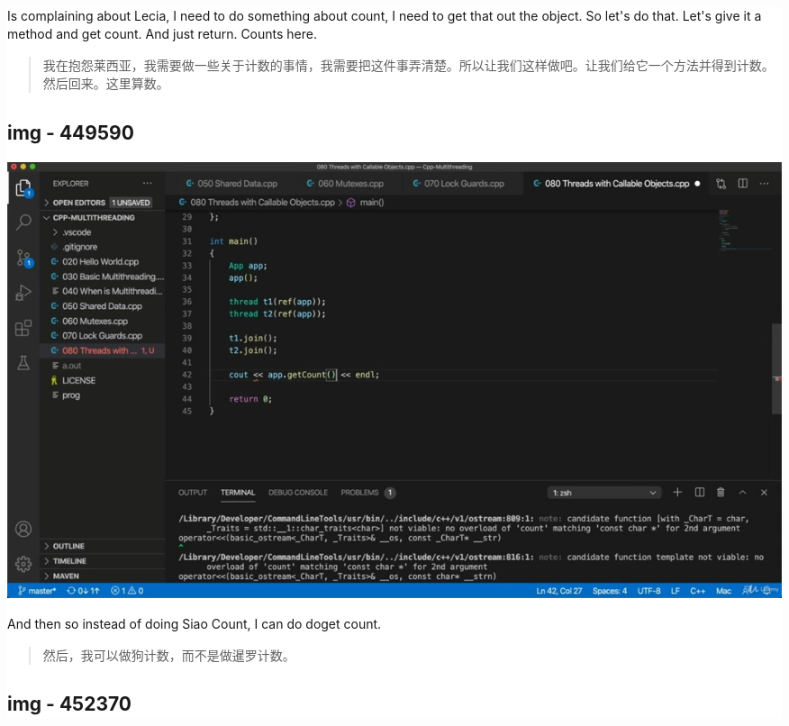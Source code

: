 Is complaining about Lecia, I need to do something about count, I need to get that out the object. So let's do that. Let's give it a method and get count. And just return. Counts here.

> 我在抱怨莱西亚，我需要做一些关于计数的事情，我需要把这件事弄清楚。所以让我们这样做吧。让我们给它一个方法并得到计数。然后回来。这里算数。

## img - 449590

![](./image/video.mp4_000450.617.jpg)

And then so instead of doing Siao Count, I can do doget count.

> 然后，我可以做狗计数，而不是做暹罗计数。

## img - 452370
